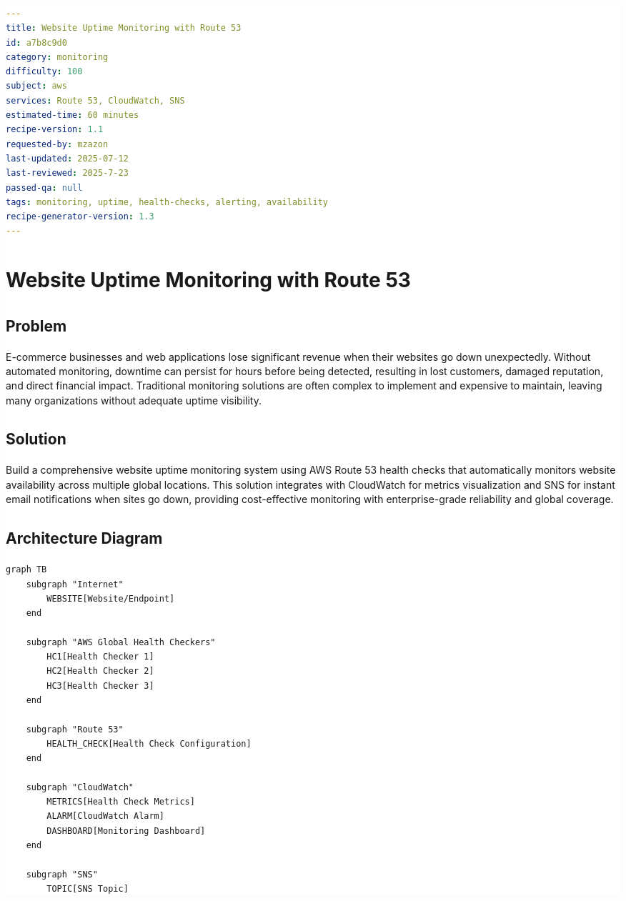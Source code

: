 ```yaml
---
title: Website Uptime Monitoring with Route 53
id: a7b8c9d0
category: monitoring
difficulty: 100
subject: aws
services: Route 53, CloudWatch, SNS
estimated-time: 60 minutes
recipe-version: 1.1
requested-by: mzazon
last-updated: 2025-07-12
last-reviewed: 2025-7-23
passed-qa: null
tags: monitoring, uptime, health-checks, alerting, availability
recipe-generator-version: 1.3
---
```


# Website Uptime Monitoring with Route 53

## Problem

E-commerce businesses and web applications lose significant revenue when their websites go down unexpectedly. Without automated monitoring, downtime can persist for hours before being detected, resulting in lost customers, damaged reputation, and direct financial impact. Traditional monitoring solutions are often complex to implement and expensive to maintain, leaving many organizations without adequate uptime visibility.

## Solution

Build a comprehensive website uptime monitoring system using AWS Route 53 health checks that automatically monitors website availability across multiple global locations. This solution integrates with CloudWatch for metrics visualization and SNS for instant email notifications when sites go down, providing cost-effective monitoring with enterprise-grade reliability and global coverage.

## Architecture Diagram

```mermaid
graph TB
    subgraph "Internet"
        WEBSITE[Website/Endpoint]
    end
    
    subgraph "AWS Global Health Checkers"
        HC1[Health Checker 1]
        HC2[Health Checker 2]
        HC3[Health Checker 3]
    end
    
    subgraph "Route 53"
        HEALTH_CHECK[Health Check Configuration]
    end
    
    subgraph "CloudWatch"
        METRICS[Health Check Metrics]
        ALARM[CloudWatch Alarm]
        DASHBOARD[Monitoring Dashboard]
    end
    
    subgraph "SNS"
        TOPIC[SNS Topic]
```